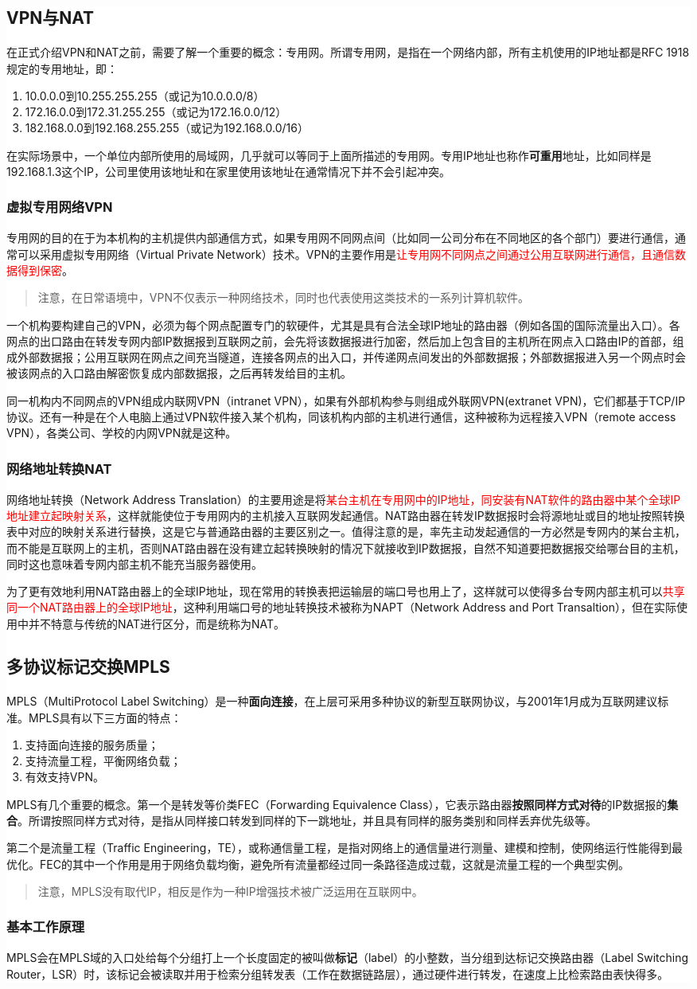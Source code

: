## VPN与NAT

在正式介绍VPN和NAT之前，需要了解一个重要的概念：专用网。所谓专用网，是指在一个网络内部，所有主机使用的IP地址都是RFC 1918规定的专用地址，即：

1. 10.0.0.0到10.255.255.255（或记为10.0.0.0/8）
2. 172.16.0.0到172.31.255.255（或记为172.16.0.0/12）
3. 182.168.0.0到192.168.255.255（或记为192.168.0.0/16）

在实际场景中，一个单位内部所使用的局域网，几乎就可以等同于上面所描述的专用网。专用IP地址也称作**可重用**地址，比如同样是192.168.1.3这个IP，公司里使用该地址和在家里使用该地址在通常情况下并不会引起冲突。

### 虚拟专用网络VPN

专用网的目的在于为本机构的主机提供内部通信方式，如果专用网不同网点间（比如同一公司分布在不同地区的各个部门）要进行通信，通常可以采用虚拟专用网络（Virtual Private Network）技术。VPN的主要作用是<font color=red>让专用网不同网点之间通过公用互联网进行通信，且通信数据得到保密</font>。

>注意，在日常语境中，VPN不仅表示一种网络技术，同时也代表使用这类技术的一系列计算机软件。

一个机构要构建自己的VPN，必须为每个网点配置专门的软硬件，尤其是具有合法全球IP地址的路由器（例如各国的国际流量出入口）。各网点的出口路由在转发专网内部IP数据报到互联网之前，会先将该数据报进行加密，然后加上包含目的主机所在网点入口路由IP的首部，组成外部数据报；公用互联网在网点之间充当隧道，连接各网点的出入口，并传递网点间发出的外部数据报；外部数据报进入另一个网点时会被该网点的入口路由解密恢复成内部数据报，之后再转发给目的主机。

同一机构内不同网点的VPN组成内联网VPN（intranet VPN），如果有外部机构参与则组成外联网VPN(extranet VPN)，它们都基于TCP/IP协议。还有一种是在个人电脑上通过VPN软件接入某个机构，同该机构内部的主机进行通信，这种被称为远程接入VPN（remote access VPN），各类公司、学校的内网VPN就是这种。

### 网络地址转换NAT

网络地址转换（Network Address Translation）的主要用途是将<font color=red>某台主机在专用网中的IP地址，同安装有NAT软件的路由器中某个全球IP地址建立起映射关系</font>，这样就能使位于专用网内的主机接入互联网发起通信。NAT路由器在转发IP数据报时会将源地址或目的地址按照转换表中对应的映射关系进行替换，这是它与普通路由器的主要区别之一。值得注意的是，率先主动发起通信的一方必然是专网内的某台主机，而不能是互联网上的主机，否则NAT路由器在没有建立起转换映射的情况下就接收到IP数据报，自然不知道要把数据报交给哪台目的主机，同时这也意味着专网内部主机不能充当服务器使用。

为了更有效地利用NAT路由器上的全球IP地址，现在常用的转换表把运输层的端口号也用上了，这样就可以使得多台专网内部主机可以<font color=red>共享同一个NAT路由器上的全球IP地址</font>，这种利用端口号的地址转换技术被称为NAPT（Network Address and Port Transaltion），但在实际使用中并不特意与传统的NAT进行区分，而是统称为NAT。

## 多协议标记交换MPLS

MPLS（MultiProtocol Label Switching）是一种**面向连接**，在上层可采用多种协议的新型互联网协议，与2001年1月成为互联网建议标准。MPLS具有以下三方面的特点：

1. 支持面向连接的服务质量；
2. 支持流量工程，平衡网络负载；
3. 有效支持VPN。

MPLS有几个重要的概念。第一个是转发等价类FEC（Forwarding Equivalence Class），它表示路由器**按照同样方式对待**的IP数据报的**集合**。所谓按照同样方式对待，是指从同样接口转发到同样的下一跳地址，并且具有同样的服务类别和同样丢弃优先级等。

第二个是流量工程（Traffic Engineering，TE），或称通信量工程，是指对网络上的通信量进行测量、建模和控制，使网络运行性能得到最优化。FEC的其中一个作用是用于网络负载均衡，避免所有流量都经过同一条路径造成过载，这就是流量工程的一个典型实例。

>注意，MPLS没有取代IP，相反是作为一种IP增强技术被广泛运用在互联网中。

### 基本工作原理

MPLS会在MPLS域的入口处给每个分组打上一个长度固定的被叫做**标记**（label）的小整数，当分组到达标记交换路由器（Label Switching Router，LSR）时，该标记会被读取并用于检索分组转发表（工作在数据链路层），通过硬件进行转发，在速度上比检索路由表快得多。
